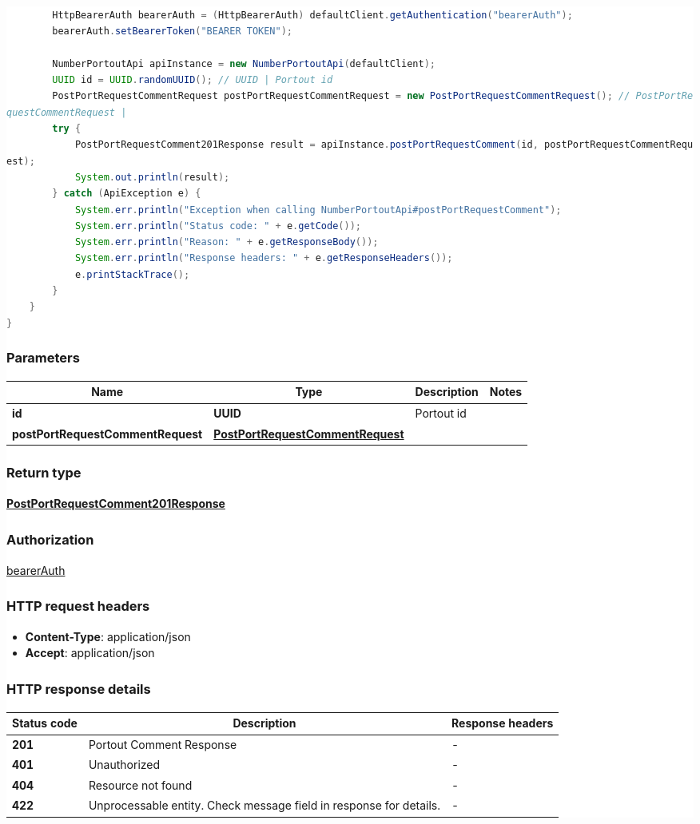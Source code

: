```java
        HttpBearerAuth bearerAuth = (HttpBearerAuth) defaultClient.getAuthentication("bearerAuth");
        bearerAuth.setBearerToken("BEARER TOKEN");

        NumberPortoutApi apiInstance = new NumberPortoutApi(defaultClient);
        UUID id = UUID.randomUUID(); // UUID | Portout id
        PostPortRequestCommentRequest postPortRequestCommentRequest = new PostPortRequestCommentRequest(); // PostPortRequestCommentRequest | 
        try {
            PostPortRequestComment201Response result = apiInstance.postPortRequestComment(id, postPortRequestCommentRequest);
            System.out.println(result);
        } catch (ApiException e) {
            System.err.println("Exception when calling NumberPortoutApi#postPortRequestComment");
            System.err.println("Status code: " + e.getCode());
            System.err.println("Reason: " + e.getResponseBody());
            System.err.println("Response headers: " + e.getResponseHeaders());
            e.printStackTrace();
        }
    }
}
```

### Parameters


Name | Type | Description  | Notes
------------- | ------------- | ------------- | -------------
 **id** | **UUID**| Portout id |
 **postPortRequestCommentRequest** | [**PostPortRequestCommentRequest**](PostPortRequestCommentRequest.md)|  |

### Return type

[**PostPortRequestComment201Response**](PostPortRequestComment201Response.md)

### Authorization

[bearerAuth](../README.md#bearerAuth)

### HTTP request headers

- **Content-Type**: application/json
- **Accept**: application/json

### HTTP response details
| Status code | Description | Response headers |
|-------------|-------------|------------------|
| **201** | Portout Comment Response |  -  |
| **401** | Unauthorized |  -  |
| **404** | Resource not found |  -  |
| **422** | Unprocessable entity. Check message field in response for details. |  -  |
